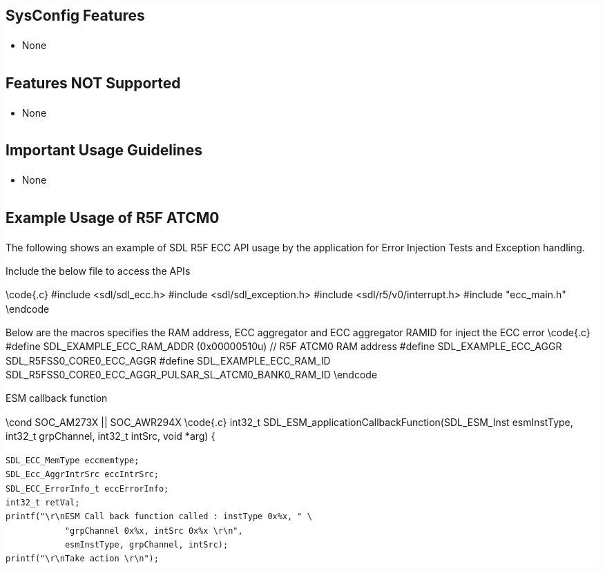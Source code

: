 
## SysConfig Features

- None

## Features NOT Supported

- None

## Important Usage Guidelines

- None

## Example Usage of R5F ATCM0

The following shows an example of SDL R5F ECC API usage by the application for Error Injection Tests and Exception handling.

Include the below file to access the APIs

\code{.c}
#include <sdl/sdl_ecc.h>
#include <sdl/sdl_exception.h>
#include <sdl/r5/v0/interrupt.h>
#include "ecc_main.h"
\endcode

Below are the macros specifies the RAM address, ECC aggregator and ECC aggregator RAMID for inject the ECC error
\code{.c}
#define SDL_EXAMPLE_ECC_RAM_ADDR                    (0x00000510u) // R5F ATCM0 RAM address
#define SDL_EXAMPLE_ECC_AGGR                        SDL_R5FSS0_CORE0_ECC_AGGR
#define SDL_EXAMPLE_ECC_RAM_ID                      SDL_R5FSS0_CORE0_ECC_AGGR_PULSAR_SL_ATCM0_BANK0_RAM_ID
\endcode

ESM callback function

\cond SOC_AM273X || SOC_AWR294X
\code{.c}
int32_t SDL_ESM_applicationCallbackFunction(SDL_ESM_Inst esmInstType,
                                           int32_t grpChannel,
                                           int32_t intSrc,
                                           void *arg)
{

    SDL_ECC_MemType eccmemtype;
    SDL_Ecc_AggrIntrSrc eccIntrSrc;
    SDL_ECC_ErrorInfo_t eccErrorInfo;
    int32_t retVal;
    printf("\r\nESM Call back function called : instType 0x%x, " \
                "grpChannel 0x%x, intSrc 0x%x \r\n",
                esmInstType, grpChannel, intSrc);
    printf("\r\nTake action \r\n");
